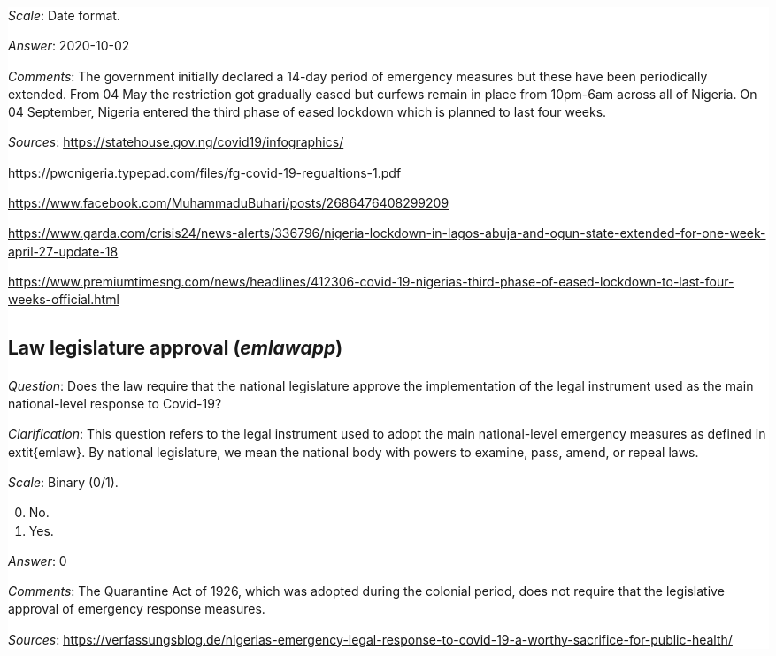 *Scale*: Date format.

 
*Answer*: 2020-10-02 

*Comments*:
 The government initially declared a 14-day period of emergency measures but these have been periodically extended. From 04 May the restriction got gradually eased but curfews remain in place from 10pm-6am across all of Nigeria. On 04 September, Nigeria entered the third phase of eased lockdown which is planned to last four weeks. 

*Sources*:
 https://statehouse.gov.ng/covid19/infographics/



https://pwcnigeria.typepad.com/files/fg-covid-19-regualtions-1.pdf



https://www.facebook.com/MuhammaduBuhari/posts/2686476408299209



https://www.garda.com/crisis24/news-alerts/336796/nigeria-lockdown-in-lagos-abuja-and-ogun-state-extended-for-one-week-april-27-update-18



https://www.premiumtimesng.com/news/headlines/412306-covid-19-nigerias-third-phase-of-eased-lockdown-to-last-four-weeks-official.html





## Law legislature approval (*emlawapp*) 

*Question*: Does the law require that the national legislature approve the implementation of the legal instrument used as the main national-level response to Covid-19?

 

*Clarification*: This question refers to the legal instrument used to adopt the main national-level emergency measures as defined in 	extit{emlaw}. By national legislature, we mean the national body with powers to examine, pass, amend, or repeal laws.

 

*Scale*: Binary (0/1). 

 0. No. 
 1. Yes.

 
*Answer*: 0 

*Comments*:
 The Quarantine Act of 1926, which was adopted during the colonial period, does not require that the legislative approval of emergency response measures. 

*Sources*:
 https://verfassungsblog.de/nigerias-emergency-legal-response-to-covid-19-a-worthy-sacrifice-for-public-health/
